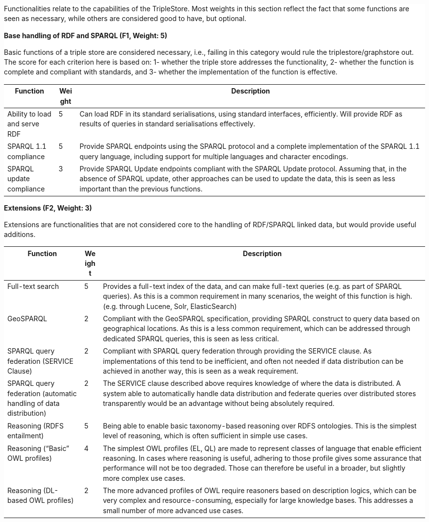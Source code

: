 Functionalities relate to the capabilities of the TripleStore. Most
weights in this section reflect the fact that some functions are seen as
necessary, while others are considered good to have, but optional.

**Base handling of RDF and SPARQL (F1, Weight: 5)**

Basic functions of a triple store are considered necessary, i.e.,
failing in this category would rule the triplestore/graphstore out. The
score for each criterion here is based on: 1- whether the triple store
addresses the functionality, 2- whether the function is complete and
compliant with standards, and 3- whether the implementation of the
function is effective.

| Function                      | Weight | Description                                                                                                                                                                                                                              |
|-------------------------------|--------|------------------------------------------------------------------------------------------------------------------------------------------------------------------------------------------------------------------------------------------|
| Ability to load and serve RDF | 5      | Can load RDF in its standard serialisations, using standard interfaces, efficiently. Will provide RDF as results of queries in standard serialisations effectively.                                                                      |
| SPARQL 1.1 compliance         | 5      | Provide SPARQL endpoints using the SPARQL protocol and a complete implementation of the SPARQL 1.1 query language, including support for multiple languages and character encodings.                                                     |
| SPARQL update compliance      | 3      | Provide SPARQL Update endpoints compliant with the  SPARQL Update protocol. Assuming that, in the absence of SPARQL update, other approaches can be used to update the data, this is seen as less important than the previous functions. |


**Extensions (F2, Weight: 3)**

Extensions are functionalities that are not considered core to the
handling of RDF/SPARQL linked data, but would provide useful additions.

| Function                                                          | Weight | Description                                                                                                                                                                                                                                                                                                                   |
|-------------------------------------------------------------------|--------|-------------------------------------------------------------------------------------------------------------------------------------------------------------------------------------------------------------------------------------------------------------------------------------------------------------------------------|
| Full-text search                                                  | 5      | Provides a full-text index of the data, and can make full-text queries (e.g. as part of SPARQL queries). As this is a common requirement in many scenarios, the weight of this function is high.(e.g. through Lucene, Solr, ElasticSearch)                                                                                    |
| GeoSPARQL                                                         | 2      | Compliant with the GeoSPARQL specification, providing SPARQL construct to query data based on geographical locations. As this is a less common requirement, which can be addressed through dedicated SPARQL queries, this is seen as less critical.                                                                           |
| SPARQL query federation (SERVICE Clause)                          | 2      | Compliant with SPARQL query federation through providing the SERVICE clause. As implementations of this tend to be inefficient, and often not needed if data distribution can be achieved in another way, this is seen as a weak requirement.                                                                                 |
| SPARQL query federation (automatic handling of data distribution) | 2      | The SERVICE clause described above requires knowledge of where the data is distributed. A system able to automatically handle data distribution and federate queries over distributed stores transparently would be an advantage without being absolutely required.                                                           |
| Reasoning (RDFS entailment)                                       | 5      | Being able to enable basic taxonomy-based reasoning over RDFS ontologies. This is the simplest level of reasoning, which is often sufficient in simple use cases.                                                                                                                                                             |
| Reasoning (“Basic” OWL profiles)                                  | 4      | The simplest OWL profiles (EL, QL) are made to represent classes of language that enable efficient reasoning. In cases where reasoning is useful, adhering to those profile gives some assurance that performance will not be too degraded. Those can therefore be useful in a broader, but slightly more complex use cases.  |
| Reasoning (DL-based OWL profiles)                                 | 2      | The more advanced profiles of OWL require reasoners based on description logics, which can be very complex and resource-consuming, especially for large knowledge bases. This addresses a small number of more advanced use cases.                                                                                            |